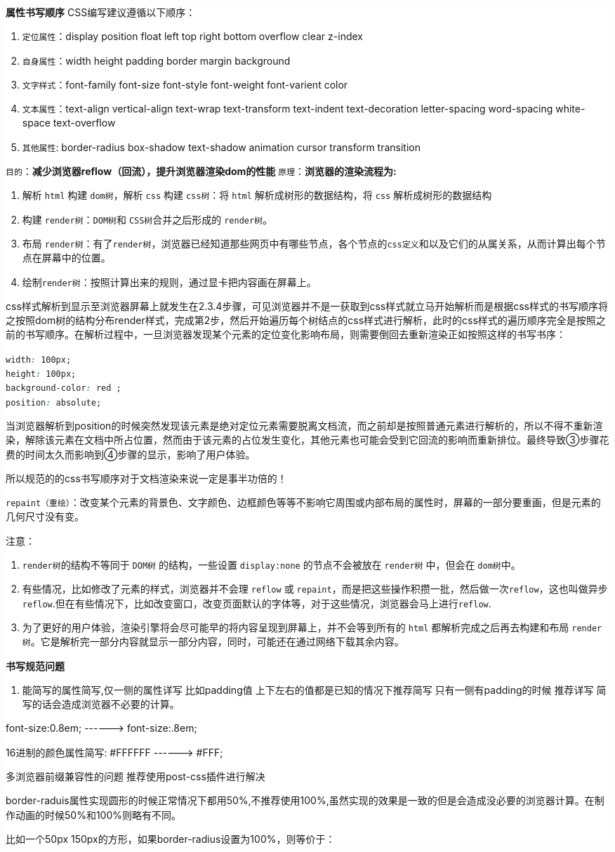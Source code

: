 **属性书写顺序**
CSS编写建议遵循以下顺序：
1. `定位属性`：display position float left top right bottom overflow clear z-index

2. `自身属性`：width height padding border margin background

3. `文字样式`：font-family font-size font-style font-weight font-varient color

4. `文本属性`：text-align vertical-align text-wrap text-transform text-indent text-decoration letter-spacing word-spacing white-space text-overflow

5. `其他属性`: border-radius box-shadow text-shadow animation cursor transform transition

`目的`：**减少浏览器reflow（回流），提升浏览器渲染dom的性能**
`原理`：**浏览器的渲染流程为:**
1. 解析 `html` 构建 `dom树`，解析 `css` 构建 `css树`：将 `html` 解析成树形的数据结构，将 `css` 解析成树形的数据结构

2. 构建 `render树`：`DOM树`和 `CSS树`合并之后形成的 `render树`。

3. 布局 `render树`：有了`render树`，浏览器已经知道那些网页中有哪些节点，各个节点的`css定义`和以及它们的从属关系，从而计算出每个节点在屏幕中的位置。

4. 绘制`render树`：按照计算出来的规则，通过显卡把内容画在屏幕上。

css样式解析到显示至浏览器屏幕上就发生在2.3.4步骤，可见浏览器并不是一获取到css样式就立马开始解析而是根据css样式的书写顺序将之按照dom树的结构分布render样式，完成第2步，然后开始遍历每个树结点的css样式进行解析，此时的css样式的遍历顺序完全是按照之前的书写顺序。在解析过程中，一旦浏览器发现某个元素的定位变化影响布局，则需要倒回去重新渲染正如按照这样的书写书序：
```css
width: 100px;
height: 100px;
background-color: red ;
position: absolute;
```
当浏览器解析到position的时候突然发现该元素是绝对定位元素需要脱离文档流，而之前却是按照普通元素进行解析的，所以不得不重新渲染，解除该元素在文档中所占位置，然而由于该元素的占位发生变化，其他元素也可能会受到它回流的影响而重新排位。最终导致③步骤花费的时间太久而影响到④步骤的显示，影响了用户体验。

所以规范的的css书写顺序对于文档渲染来说一定是事半功倍的！

`repaint（重绘）`：改变某个元素的背景色、文字颜色、边框颜色等等不影响它周围或内部布局的属性时，屏幕的一部分要重画，但是元素的几何尺寸没有变。

注意：

1. `render树`的结构不等同于 `DOM树` 的结构，一些设置 `display:none` 的节点不会被放在 `render树` 中，但会在 `dom树`中。

2. 有些情况，比如修改了元素的样式，浏览器并不会理 `reflow` 或 `repaint`，而是把这些操作积攒一批，然后做一次`reflow`，这也叫做异步 `reflow`.但在有些情况下，比如改变窗口，改变页面默认的字体等，对于这些情况，浏览器会马上进行`reflow`.

3. 为了更好的用户体验，渲染引擎将会尽可能早的将内容呈现到屏幕上，并不会等到所有的 `html` 都解析完成之后再去构建和布局 `render树`。它是解析完一部分内容就显示一部分内容，同时，可能还在通过网络下载其余内容。

**书写规范问题**
1. 能简写的属性简写,仅一侧的属性详写
比如padding值 上下左右的值都是已知的情况下推荐简写 只有一侧有padding的时候 推荐详写 简写的话会造成浏览器不必要的计算。

font-size:0.8em; ------> font-size:.8em;

16进制的颜色属性简写: #FFFFFF ------> #FFF;

多浏览器前缀兼容性的问题 推荐使用post-css插件进行解决

border-raduis属性实现圆形的时候正常情况下都用50%,不推荐使用100%,虽然实现的效果是一致的但是会造成没必要的浏览器计算。在制作动画的时候50%和100%则略有不同。

比如一个50px 150px的方形，如果border-radius设置为100%，则等价于：
